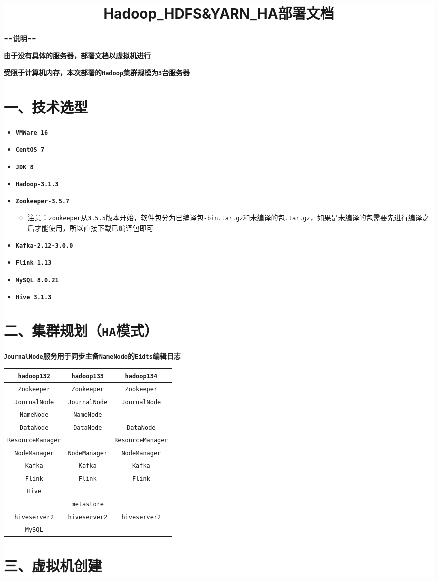 <h1 align = "center">Hadoop_HDFS&YARN_HA部署文档
</h1>

==**说明**==

**由于没有具体的服务器，部署文档以虚拟机进行**

**受限于计算机内存，本次部署的`Hadoop`集群规模为`3`台服务器**

# 一、技术选型

-   **`VMWare 16`**
-   **`CentOS 7`**
-   **`JDK 8`**
-   **`Hadoop-3.1.3`**
-   **`Zookeeper-3.5.7`**
    -   注意：`zookeeper`从`3.5.5`版本开始，软件包分为已编译包`-bin.tar.gz`和未编译的包`.tar.gz`，如果是未编译的包需要先进行编译之后才能使用，所以直接下载已编译包即可

-   **`Kafka-2.12-3.0.0`**
-   **`Flink 1.13`**
-   **`MySQL 8.0.21`**
-   **`Hive 3.1.3`**

# 二、集群规划（`HA`模式）

**`JournalNode`服务用于同步主备`NameNode`的`Eidts`编辑日志**

|    `hadoop132`    |  `hadoop133`  |    `hadoop134`    |
| :---------------: | :-----------: | :---------------: |
|    `Zookeeper`    |  `Zookeeper`  |    `Zookeeper`    |
|   `JournalNode`   | `JournalNode` |   `JournalNode`   |
|    `NameNode`     |  `NameNode`   |                   |
|    `DataNode`     |  `DataNode`   |    `DataNode`     |
| `ResourceManager` |               | `ResourceManager` |
|   `NodeManager`   | `NodeManager` |   `NodeManager`   |
|      `Kafka`      |    `Kafka`    |      `Kafka`      |
|      `Flink`      |    `Flink`    |      `Flink`      |
|      `Hive`       |               |                   |
|                   |  `metastore`  |                   |
|   `hiveserver2`   | `hiveserver2` |   `hiveserver2`   |
|      `MySQL`      |               |                   |

# 三、虚拟机创建
